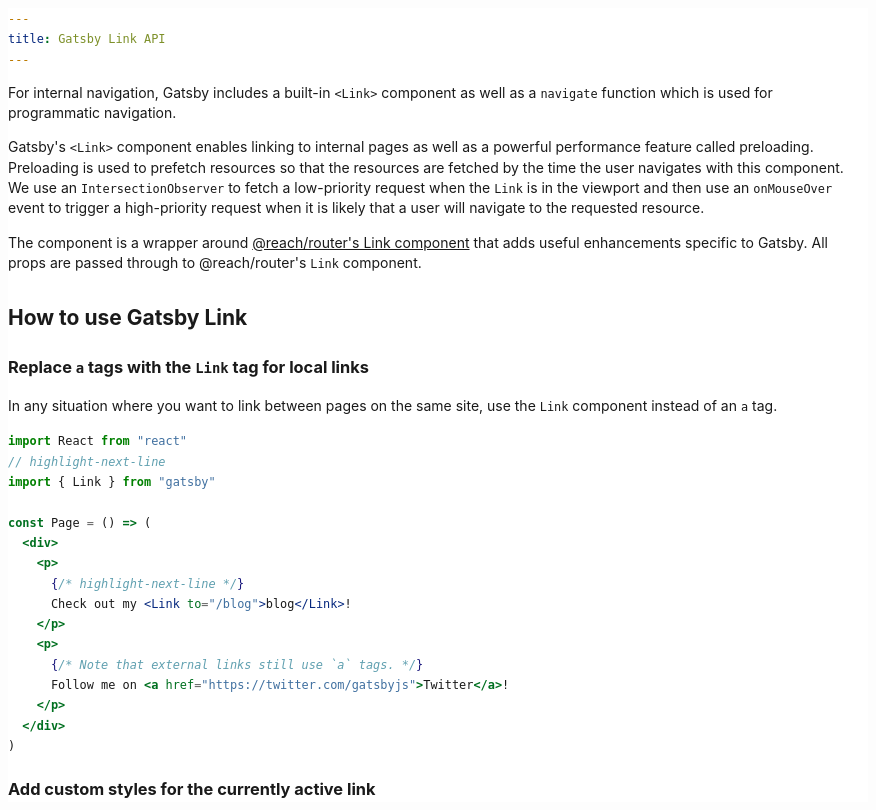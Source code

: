```yaml
---
title: Gatsby Link API
---
```


For internal navigation, Gatsby includes a built-in `<Link>` component as well as a `navigate` function which is used for programmatic navigation.

Gatsby's `<Link>` component enables linking to internal pages as well as a powerful performance feature called preloading. Preloading is used to prefetch resources so that the resources are fetched by the time the user navigates with this component. We use an `IntersectionObserver` to fetch a low-priority request when the `Link` is in the viewport and then use an `onMouseOver` event to trigger a high-priority request when it is likely that a user will navigate to the requested resource.

The component is a wrapper around [@reach/router's Link component](https://reach.tech/router/api/Link) that adds useful enhancements specific to Gatsby. All props are passed through to @reach/router's `Link` component.

## How to use Gatsby Link

<EggheadEmbed
  lessonLink="https://egghead.io/lessons/gatsby-why-and-how-to-use-gatsby-s-link-component"
  lessonTitle="Why and How to Use Gatsby’s Link Component"
/>

### Replace `a` tags with the `Link` tag for local links

In any situation where you want to link between pages on the same site, use the `Link` component instead of an `a` tag.

```jsx
import React from "react"
// highlight-next-line
import { Link } from "gatsby"

const Page = () => (
  <div>
    <p>
      {/* highlight-next-line */}
      Check out my <Link to="/blog">blog</Link>!
    </p>
    <p>
      {/* Note that external links still use `a` tags. */}
      Follow me on <a href="https://twitter.com/gatsbyjs">Twitter</a>!
    </p>
  </div>
)
```

### Add custom styles for the currently active link

<EggheadEmbed
  lessonLink="https://egghead.io/lessons/gatsby-add-custom-styles-for-the-active-link-using-gatsby-s-link-component"
  lessonTitle="Add Custom Styles for the Active Link Using Gatsby’s Link Component"
/>
